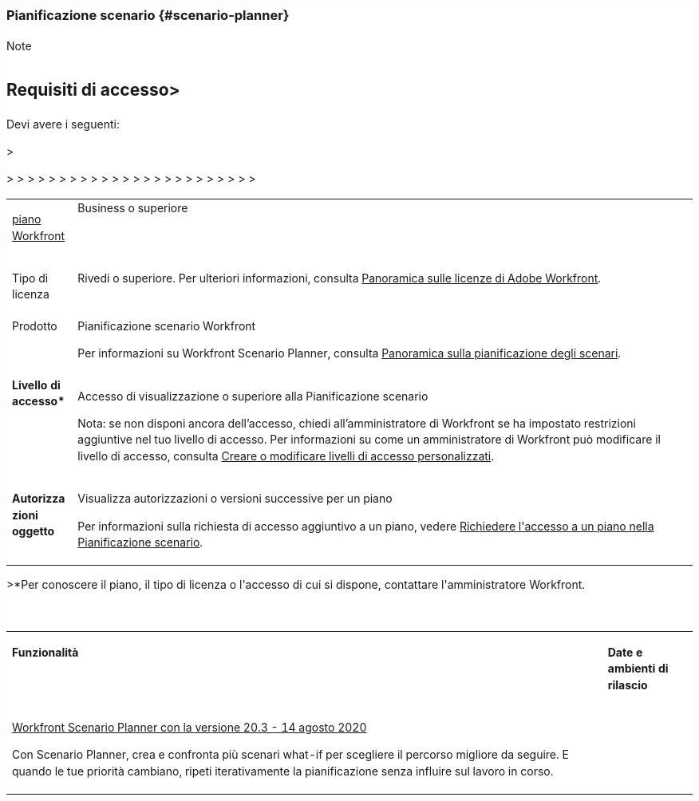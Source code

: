 ### Pianificazione scenario  {#scenario-planner}

>[!NOTE]
>
>## Requisiti di accesso>
>Devi avere i seguenti:
>
><table style="table-layout:auto"> 
&gt; <col> 
&gt; <col> 
&gt; <tbody> 
&gt;  <tr> 
&gt;   <td role="rowheader"> <p><a href="https://www.workfront.com/plans" target="_blank">piano Workfront</a>*</p> </td> 
&gt;   <td>Business o superiore</td> 
&gt;  </tr> 
&gt;  <tr> 
&gt;   <td role="rowheader"> <p>Tipo di licenza*</p> </td> 
&gt;   <td> <p>Rivedi o superiore. Per ulteriori informazioni, consulta <a href="../../../administration-and-setup/add-users/access-levels-and-object-permissions/wf-licenses.md" class="MCXref xref">Panoramica sulle licenze di Adobe Workfront</a>.</p> </td> 
&gt;  </tr> 
&gt;  <tr> 
&gt;   <td role="rowheader">Prodotto</td> 
&gt;   <td>Pianificazione scenario Workfront <p>Per informazioni su Workfront Scenario Planner, consulta <a href="../../../scenario-planner/scenario-planner-overview.md" class="MCXref xref">Panoramica sulla pianificazione degli scenari</a>.</p> </td> 
&gt;  </tr> 
&gt;  <tr data-mc-conditions=""> 
&gt;   <td role="rowheader"><strong>Livello di accesso*</strong> </td> 
&gt;   <td> <p>Accesso di visualizzazione o superiore alla Pianificazione scenario</p> <p>Nota: se non disponi ancora dell’accesso, chiedi all’amministratore di Workfront se ha impostato restrizioni aggiuntive nel tuo livello di accesso. Per informazioni su come un amministratore di Workfront può modificare il livello di accesso, consulta <a href="../../../administration-and-setup/add-users/configure-and-grant-access/create-modify-access-levels.md" class="MCXref xref">Creare o modificare livelli di accesso personalizzati</a>.</p> </td> 
&gt;  </tr> 
&gt;  <tr data-mc-conditions=""> 
&gt;   <td role="rowheader"> <p><strong>Autorizzazioni oggetto</strong> </p> </td> 
&gt;   <td> <p>Visualizza autorizzazioni o versioni successive per un piano</p> <p>Per informazioni sulla richiesta di accesso aggiuntivo a un piano, vedere <a href="../../../scenario-planner/request-access-to-plan.md" class="MCXref xref">Richiedere l'accesso a un piano nella Pianificazione scenario</a>.</p> </td> 
&gt;  </tr> 
&gt; </tbody> 
&gt;</table>
&gt;*Per conoscere il piano, il tipo di licenza o l'accesso di cui si dispone, contattare l'amministratore Workfront.

 

<table style="table-layout:auto"> 
 <col> 
 <col> 
 <tbody> 
  <tr> 
   <td> <p><strong>Funzionalità</strong> </p> </td> 
   <td> <p><strong>Date e ambienti di rilascio</strong> </p> </td> 
  </tr> 
  <tr data-mc-conditions=""> 
   <td> <p><a href="../../../product-announcements/product-releases/scenario-planner-release-activity/sp-release-20-3.md" class="MCXref xref" data-mc-conditions="QuicksilverOrClassic.Quicksilver">Workfront Scenario Planner con la versione 20.3 - 14 agosto 2020</a> </p> <p>Con Scenario Planner, crea e confronta più scenari what-if per scegliere il percorso migliore da seguire. E quando le tue priorità cambiano, ripeti iterativamente la pianificazione senza influire sul lavoro in corso.</p> </td> 